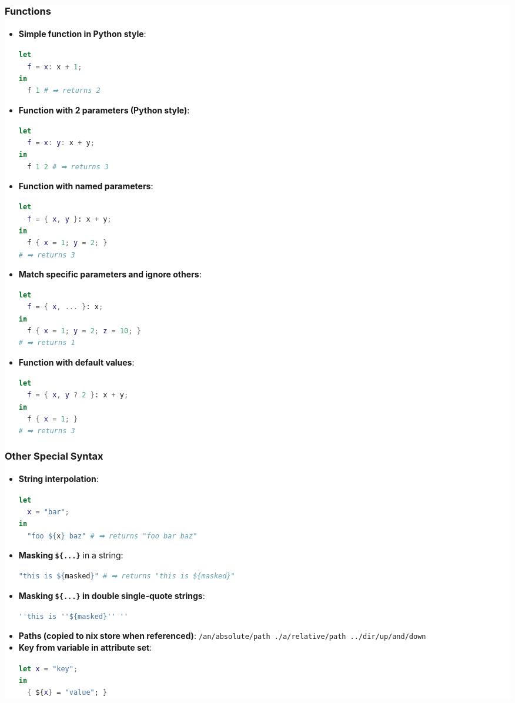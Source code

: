### Functions
- **Simple function in Python style**:
  ```nix
  let
    f = x: x + 1;
  in
    f 1 # ➡ returns 2
  ```
- **Function with 2 parameters (Python style)**:
  ```nix
  let
    f = x: y: x + y;
  in
    f 1 2 # ➡ returns 3
  ```
- **Function with named parameters**:
  ```nix
  let
    f = { x, y }: x + y;
  in
    f { x = 1; y = 2; }
  # ➡ returns 3
  ```
- **Match specific parameters and ignore others**:
  ```nix
  let
    f = { x, ... }: x;
  in
    f { x = 1; y = 2; z = 10; }
  # ➡ returns 1
  ```
- **Function with default values**:
  ```nix
  let
    f = { x, y ? 2 }: x + y;
  in
    f { x = 1; }
  # ➡ returns 3
  ```

### Other Special Syntax
- **String interpolation**:
  ```nix
  let
    x = "bar";
  in
    "foo ${x} baz" # ➡ returns "foo bar baz"
  ```
- **Masking `${...}`** in a string:
  ```nix
  "this is ${masked}" # ➡ returns "this is ${masked}"
  ```
- **Masking `${...}` in double single-quote strings**:
  ```nix
  ''this is ''${masked}'' ''
  ```
- **Paths (copied to nix store when referenced)**:
  `/an/absolute/path ./a/relative/path ../dir/up/and/down`
- **Key from variable in attribute set**:
  ```nix
  let x = "key";
  in
    { ${x} = "value"; }
  ```

